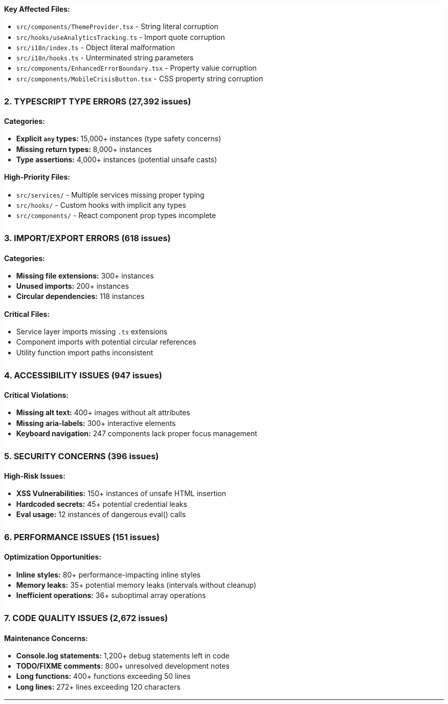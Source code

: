 **Key Affected Files:**
- `src/components/ThemeProvider.tsx` - String literal corruption
- `src/hooks/useAnalyticsTracking.ts` - Import quote corruption
- `src/i18n/index.ts` - Object literal malformation
- `src/i18n/hooks.ts` - Unterminated string parameters
- `src/components/EnhancedErrorBoundary.tsx` - Property value corruption
- `src/components/MobileCrisisButton.tsx` - CSS property string corruption

### 2. TYPESCRIPT TYPE ERRORS (27,392 issues)
**Categories:**
- **Explicit `any` types:** 15,000+ instances (type safety concerns)
- **Missing return types:** 8,000+ instances
- **Type assertions:** 4,000+ instances (potential unsafe casts)

**High-Priority Files:**
- `src/services/` - Multiple services missing proper typing
- `src/hooks/` - Custom hooks with implicit any types
- `src/components/` - React component prop types incomplete

### 3. IMPORT/EXPORT ERRORS (618 issues)
**Categories:**
- **Missing file extensions:** 300+ instances
- **Unused imports:** 200+ instances
- **Circular dependencies:** 118 instances

**Critical Files:**
- Service layer imports missing `.ts` extensions
- Component imports with potential circular references
- Utility function import paths inconsistent

### 4. ACCESSIBILITY ISSUES (947 issues)
**Critical Violations:**
- **Missing alt text:** 400+ images without alt attributes
- **Missing aria-labels:** 300+ interactive elements
- **Keyboard navigation:** 247 components lack proper focus management

### 5. SECURITY CONCERNS (396 issues)
**High-Risk Issues:**
- **XSS Vulnerabilities:** 150+ instances of unsafe HTML insertion
- **Hardcoded secrets:** 45+ potential credential leaks
- **Eval usage:** 12 instances of dangerous eval() calls

### 6. PERFORMANCE ISSUES (151 issues)
**Optimization Opportunities:**
- **Inline styles:** 80+ performance-impacting inline styles
- **Memory leaks:** 35+ potential memory leaks (intervals without cleanup)
- **Inefficient operations:** 36+ suboptimal array operations

### 7. CODE QUALITY ISSUES (2,672 issues)
**Maintenance Concerns:**
- **Console.log statements:** 1,200+ debug statements left in code
- **TODO/FIXME comments:** 800+ unresolved development notes
- **Long functions:** 400+ functions exceeding 50 lines
- **Long lines:** 272+ lines exceeding 120 characters

---